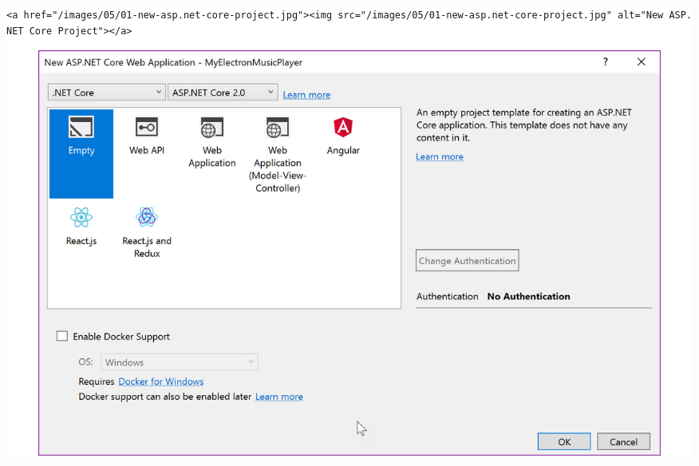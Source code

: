 	<a href="/images/05/01-new-asp.net-core-project.jpg"><img src="/images/05/01-new-asp.net-core-project.jpg" alt="New ASP.NET Core Project"></a>
</figure>  
  
<figure>
	<a href="/images/05/02-empty-template.jpg"><img src="/images/05/02-empty-template.jpg" alt="Empty Template"></a>
